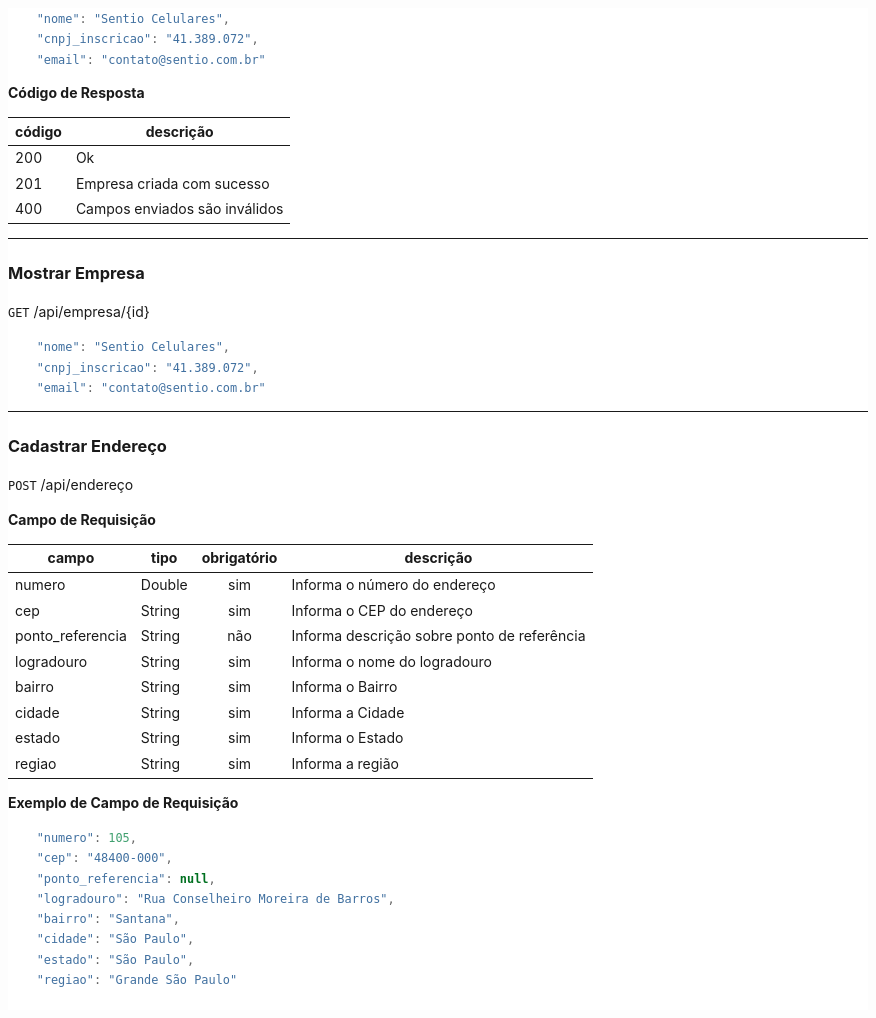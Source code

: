 ```js
    "nome": "Sentio Celulares",
    "cnpj_inscricao": "41.389.072",
    "email": "contato@sentio.com.br"
```

**Código de Resposta**

código | descrição
|---|---
200 | Ok
201 | Empresa criada com sucesso
400 | Campos enviados são inválidos

---

### Mostrar Empresa

`GET` /api/empresa/{id}

```js
    "nome": "Sentio Celulares",
    "cnpj_inscricao": "41.389.072",
    "email": "contato@sentio.com.br"
```

---

### Cadastrar Endereço

`POST` /api/endereço

**Campo de Requisição**

campo | tipo | obrigatório | descrição
|---|---|:---:|---|
numero | Double | sim | Informa o número do endereço
cep | String | sim | Informa o CEP do endereço
ponto_referencia | String | não | Informa descrição sobre ponto de referência
logradouro | String | sim | Informa o nome do logradouro
bairro | String | sim | Informa o Bairro
cidade | String | sim | Informa a Cidade
estado | String | sim | Informa o Estado
regiao | String | sim | Informa a região


**Exemplo de Campo de Requisição**

```js
    "numero": 105,
    "cep": "48400-000",
    "ponto_referencia": null,
    "logradouro": "Rua Conselheiro Moreira de Barros",
    "bairro": "Santana",
    "cidade": "São Paulo",
    "estado": "São Paulo",
    "regiao": "Grande São Paulo"
    
```
